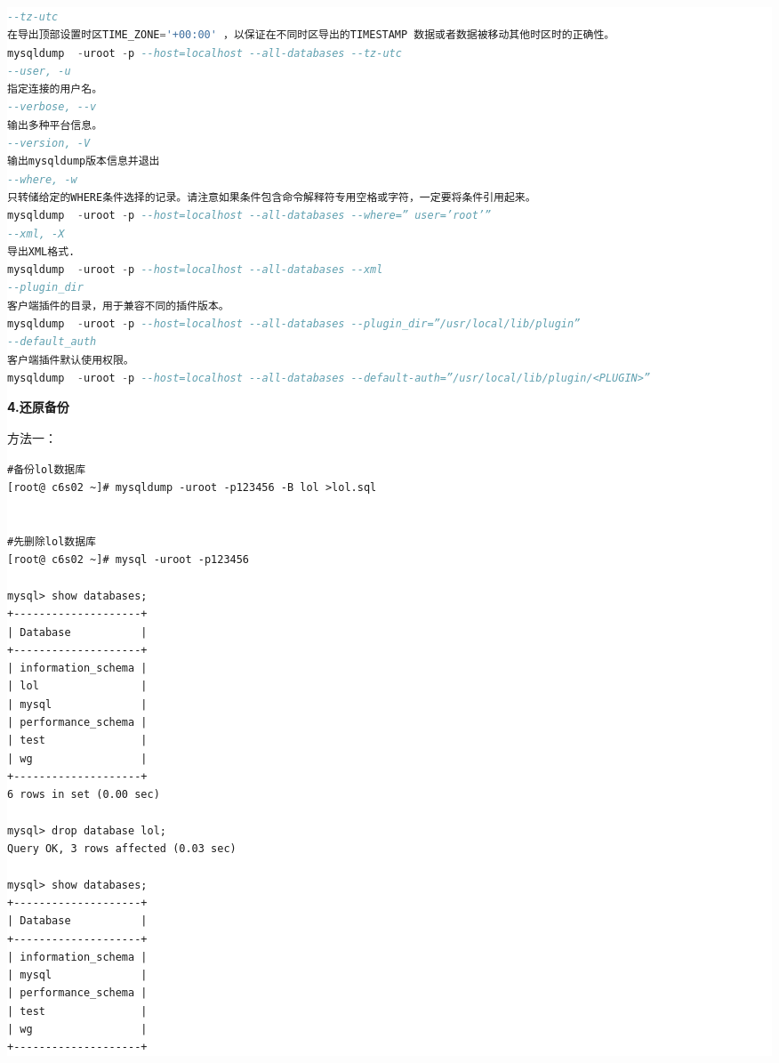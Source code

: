 ```sql
--tz-utc
在导出顶部设置时区TIME_ZONE='+00:00' ，以保证在不同时区导出的TIMESTAMP 数据或者数据被移动其他时区时的正确性。
mysqldump  -uroot -p --host=localhost --all-databases --tz-utc
--user, -u
指定连接的用户名。
--verbose, --v
输出多种平台信息。
--version, -V
输出mysqldump版本信息并退出
--where, -w
只转储给定的WHERE条件选择的记录。请注意如果条件包含命令解释符专用空格或字符，一定要将条件引用起来。
mysqldump  -uroot -p --host=localhost --all-databases --where=” user=’root’”
--xml, -X
导出XML格式.
mysqldump  -uroot -p --host=localhost --all-databases --xml
--plugin_dir
客户端插件的目录，用于兼容不同的插件版本。
mysqldump  -uroot -p --host=localhost --all-databases --plugin_dir=”/usr/local/lib/plugin”
--default_auth
客户端插件默认使用权限。
mysqldump  -uroot -p --host=localhost --all-databases --default-auth=”/usr/local/lib/plugin/<PLUGIN>”
```





**4.还原备份**

方法一：

```mysql
#备份lol数据库
[root@ c6s02 ~]# mysqldump -uroot -p123456 -B lol >lol.sql


#先删除lol数据库
[root@ c6s02 ~]# mysql -uroot -p123456

mysql> show databases;
+--------------------+
| Database           |
+--------------------+
| information_schema |
| lol                |
| mysql              |
| performance_schema |
| test               |
| wg                 |
+--------------------+
6 rows in set (0.00 sec)

mysql> drop database lol;
Query OK, 3 rows affected (0.03 sec)

mysql> show databases;
+--------------------+
| Database           |
+--------------------+
| information_schema |
| mysql              |
| performance_schema |
| test               |
| wg                 |
+--------------------+
```